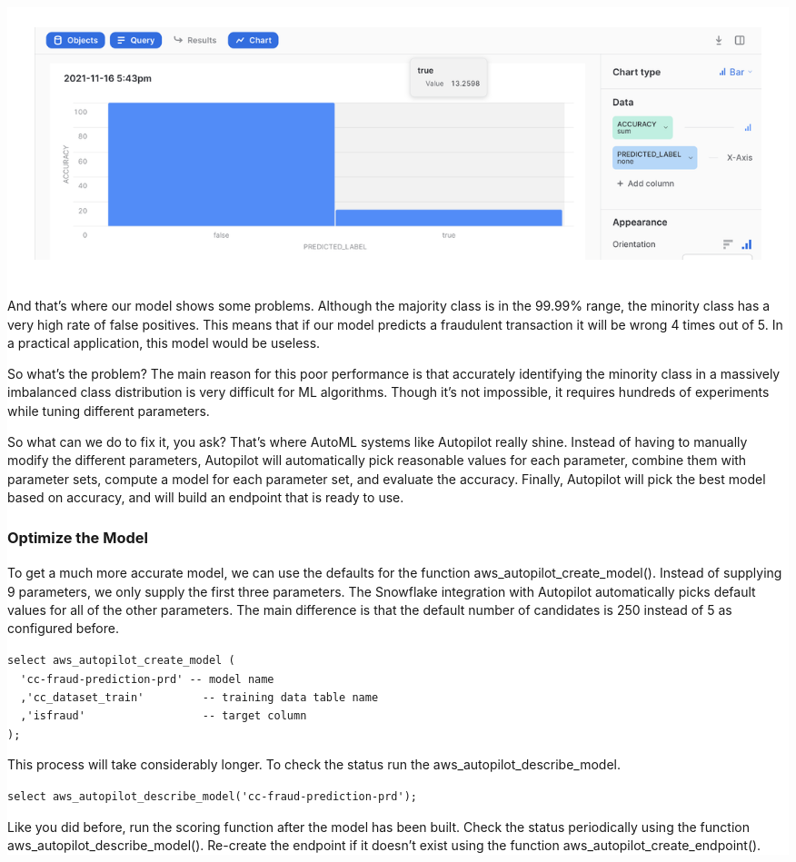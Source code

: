 <p align="center"><img src="assets/dev_detail.png" width="800" height="300" /></p>

And that’s where our model shows some problems. Although the majority class is in the 99.99% range, the minority class has a very high rate of false positives. This means that if our model predicts a fraudulent transaction it will be wrong 4 times out of 5. In a practical application, this model would be useless.

So what’s the problem? The main reason for this poor performance is that accurately identifying the minority class in a massively imbalanced class distribution is very difficult for ML algorithms. Though it’s not impossible, it requires hundreds of experiments while tuning different parameters.

So what can we do to fix it, you ask? That’s where AutoML systems like Autopilot really shine. Instead of having to manually modify the different parameters, Autopilot will automatically pick reasonable values for each parameter, combine them with parameter sets, compute a model for each parameter set, and evaluate the accuracy. Finally, Autopilot will pick the best model based on accuracy, and will build an endpoint that is ready to use.

### Optimize the Model

To get a much more accurate model, we can use the defaults for the function aws_autopilot_create_model(). Instead of supplying 9 parameters, we only supply the first three parameters. The Snowflake integration with Autopilot automatically picks default values for all of the other parameters. The main difference is that the default number of candidates is 250 instead of 5 as configured before.

```
select aws_autopilot_create_model (
  'cc-fraud-prediction-prd' -- model name
  ,'cc_dataset_train'         -- training data table name
  ,'isfraud'                  -- target column
);
```

This process will take considerably longer. To check the status run the aws_autopilot_describe_model.

```
select aws_autopilot_describe_model('cc-fraud-prediction-prd');
```

Like you did before, run the scoring function after the model has been built. Check the status periodically using the function aws_autopilot_describe_model(). Re-create the endpoint if it doesn’t exist using the function aws_autopilot_create_endpoint().
